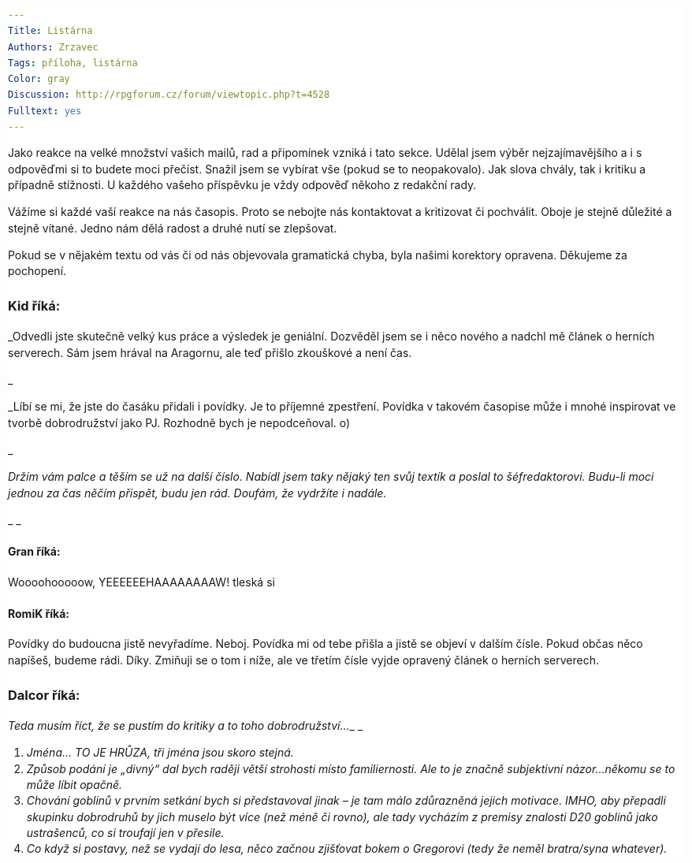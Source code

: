 ```yaml
--- 
Title: Listárna
Authors: Zrzavec
Tags: příloha, listárna
Color: gray 
Discussion: http://rpgforum.cz/forum/viewtopic.php?t=4528
Fulltext: yes
--- 
```


Jako reakce na velké množství vašich mailů, rad a připomínek vzniká i tato sekce. Udělal jsem výběr nejzajímavějšího a i s odpověďmi si to budete moci přečíst. Snažil jsem se vybírat vše (pokud se to neopakovalo). Jak slova chvály, tak i kritiku a případně stížnosti. U každého vašeho příspěvku je vždy odpověď někoho z redakční rady.

Vážíme si každé vaší reakce na nás časopis. Proto se nebojte nás kontaktovat a kritizovat či pochválit. Oboje je stejně důležité a stejně vítané. Jedno nám dělá radost a druhé nutí se zlepšovat.

Pokud se v nějakém textu od vás či od nás objevovala gramatická chyba, byla našimi korektory opravena. Děkujeme za pochopení.

### Kid říká:

_Odvedli jste skutečně velký kus práce a výsledek je geniální. Dozvěděl jsem se i něco nového a nadchl mě článek o herních serverech. Sám jsem hrával na Aragornu, ale teď přišlo zkouškové a není čas.

_

_Líbí se mi, že jste do časáku přidali i povídky. Je to příjemné zpestření. Povídka v takovém časopise může i mnohé inspirovat ve tvorbě dobrodružství jako PJ. Rozhodně bych je nepodceňoval. o)

_

_Držím vám palce a těším se už na další číslo. Nabídl jsem taky nějaký ten svůj textík a poslal to šéfredaktorovi. Budu-li moci jednou za čas něčím přispět, budu jen rád. Doufám, že vydržíte i nadále._

_ _

#### Gran říká:

Woooohooooow, YEEEEEEHAAAAAAAAW! tleská si

#### RomiK říká:

Povídky do budoucna jistě nevyřadíme. Neboj. Povídka mi od tebe přišla a jistě se objeví v dalším čísle. Pokud občas něco napíšeš, budeme rádi. Díky. Zmiňuji se o tom i níže, ale ve třetím čísle vyjde opravený článek o herních serverech.

### Dalcor říká:

_Teda musím říct, že se pustím do kritiky a to toho dobrodružství…__
_

1.  _Jména… TO JE HRŮZA, tři jména jsou skoro stejná._
2.  _Způsob podání je „divný“ dal bych raději větší strohosti místo familiernosti. Ale to je značně subjektivní názor…někomu se to může líbit opačně._
3.  _Chování goblinů v prvním setkání bych si představoval jinak – je tam málo zdůrazněná jejich motivace. IMHO, aby přepadli skupinku dobrodruhů by jich muselo být více (než méně či rovno), ale tady vycházím z premisy znalosti D20 goblinů jako ustrašenců, co si troufají jen v přesile._
4.  _Co když si postavy, než se vydají do lesa, něco začnou zjišťovat bokem o Gregorovi (tedy že neměl bratra/syna whatever)._
